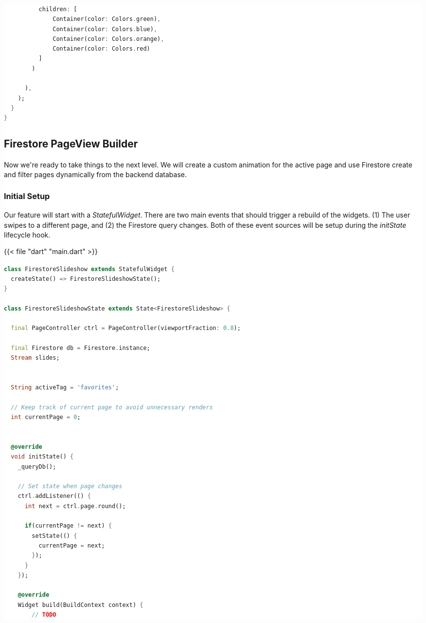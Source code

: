 ```dart
          children: [
              Container(color: Colors.green),
              Container(color: Colors.blue),
              Container(color: Colors.orange),
              Container(color: Colors.red)
          ]
        )

      ),
    );
  }
}
```

## Firestore PageView Builder

Now we're ready to take things to the next level. We will create a custom animation for the active page and use Firestore create and filter pages dynamically from the backend database.

### Initial Setup

Our feature will start with a _StatefulWidget_. There are two main events that should trigger a rebuild of the widgets. (1) The user swipes to a different page, and (2) the Firestore query changes. Both of these event sources will be setup during the _initState_ lifecycle hook.

{{< file "dart" "main.dart" >}}

```dart
class FirestoreSlideshow extends StatefulWidget {
  createState() => FirestoreSlideshowState();
}

class FirestoreSlideshowState extends State<FirestoreSlideshow> {

  final PageController ctrl = PageController(viewportFraction: 0.8);

  final Firestore db = Firestore.instance;
  Stream slides;


  String activeTag = 'favorites';

  // Keep track of current page to avoid unnecessary renders
  int currentPage = 0;


  @override
  void initState() {
    _queryDb();

    // Set state when page changes
    ctrl.addListener(() {
      int next = ctrl.page.round();

      if(currentPage != next) {
        setState(() {
          currentPage = next;
        });
      }
    });

    @override
    Widget build(BuildContext context) {
        // TODO
```